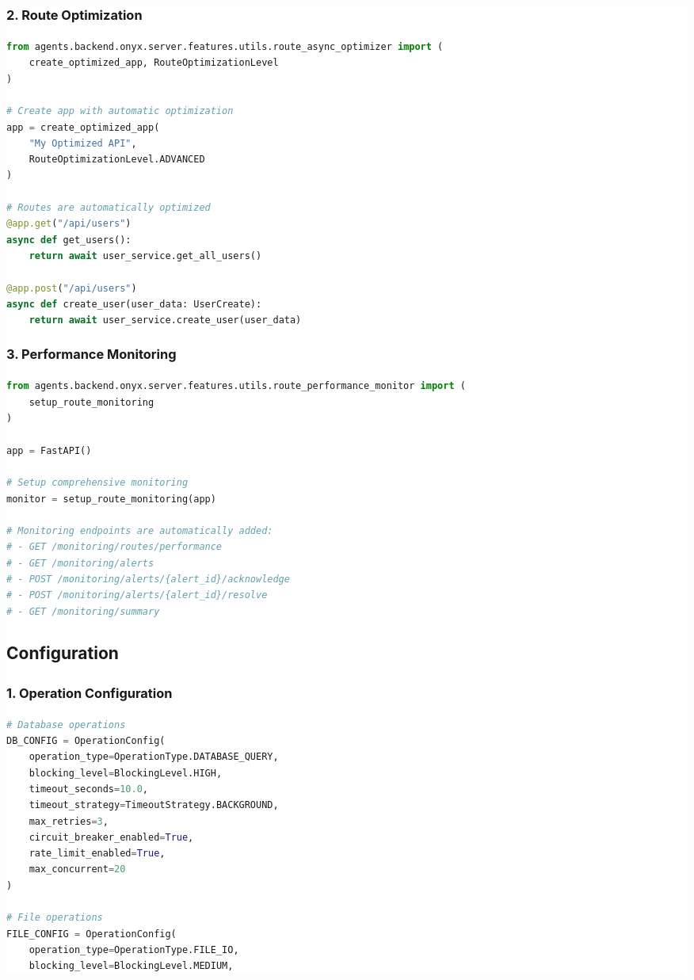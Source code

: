 ### 2. Route Optimization

```python
from agents.backend.onyx.server.features.utils.route_async_optimizer import (
    create_optimized_app, RouteOptimizationLevel
)

# Create app with automatic optimization
app = create_optimized_app(
    "My Optimized API",
    RouteOptimizationLevel.ADVANCED
)

# Routes are automatically optimized
@app.get("/api/users")
async def get_users():
    return await user_service.get_all_users()

@app.post("/api/users")
async def create_user(user_data: UserCreate):
    return await user_service.create_user(user_data)
```

### 3. Performance Monitoring

```python
from agents.backend.onyx.server.features.utils.route_performance_monitor import (
    setup_route_monitoring
)

app = FastAPI()

# Setup comprehensive monitoring
monitor = setup_route_monitoring(app)

# Monitoring endpoints are automatically added:
# - GET /monitoring/routes/performance
# - GET /monitoring/alerts
# - POST /monitoring/alerts/{alert_id}/acknowledge
# - POST /monitoring/alerts/{alert_id}/resolve
# - GET /monitoring/summary
```

## Configuration

### 1. Operation Configuration

```python
# Database operations
DB_CONFIG = OperationConfig(
    operation_type=OperationType.DATABASE_QUERY,
    blocking_level=BlockingLevel.HIGH,
    timeout_seconds=10.0,
    timeout_strategy=TimeoutStrategy.BACKGROUND,
    max_retries=3,
    circuit_breaker_enabled=True,
    rate_limit_enabled=True,
    max_concurrent=20
)

# File operations
FILE_CONFIG = OperationConfig(
    operation_type=OperationType.FILE_IO,
    blocking_level=BlockingLevel.MEDIUM,
```